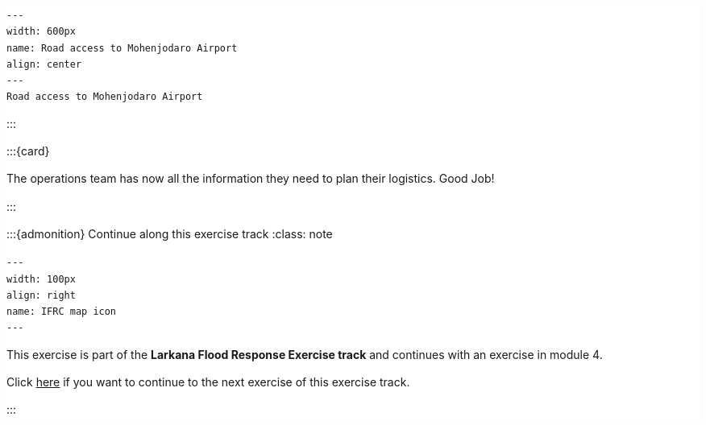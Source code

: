 ```{figure} /fig/PAK_road_access_airport.png
---
width: 600px
name: Road access to Mohenjodaro Airport
align: center
---
Road access to Mohenjodaro Airport
```
:::

:::{card} 

The operations team has now all the information they need to plan their logistics. Good Job! 

:::


:::{admonition} Continue along this exercise track
:class: note

```{figure} /fig/IFRC-icons-colour_Map.png
---
width: 100px
align: right
name: IFRC map icon
---
```

This exercise is part of the __Larkana Flood Response Exercise track__ and continues with an exercise in module 4.

Click [here](https://giscience.github.io/gis-training-resource-center/content/Module_4/en_qgis_map_design_I_ex2.html) if you want to continue to the next exercise of this exercise track.

:::
